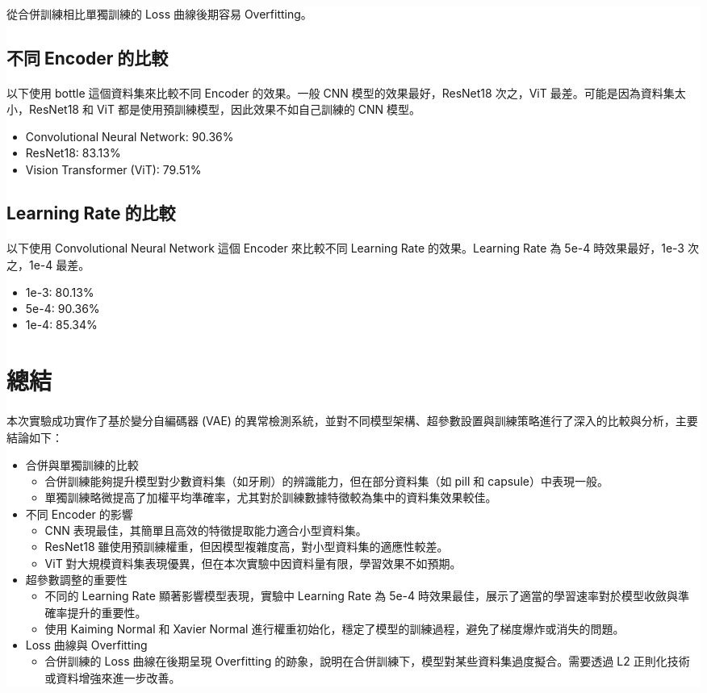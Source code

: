 從合併訓練相比單獨訓練的 Loss 曲線後期容易 Overfitting。

## 不同 Encoder 的比較

以下使用 bottle 這個資料集來比較不同 Encoder 的效果。一般 CNN 模型的效果最好，ResNet18 次之，ViT 最差。可能是因為資料集太小，ResNet18 和 ViT 都是使用預訓練模型，因此效果不如自己訓練的 CNN 模型。

- Convolutional Neural Network: 90.36%
- ResNet18: 83.13%
- Vision Transformer (ViT): 79.51%

## Learning Rate 的比較

以下使用 Convolutional Neural Network 這個 Encoder 來比較不同 Learning Rate 的效果。Learning Rate 為 5e-4 時效果最好，1e-3 次之，1e-4 最差。

- 1e-3: 80.13%
- 5e-4: 90.36%
- 1e-4: 85.34%

# 總結

本次實驗成功實作了基於變分自編碼器 (VAE) 的異常檢測系統，並對不同模型架構、超參數設置與訓練策略進行了深入的比較與分析，主要結論如下：

- 合併與單獨訓練的比較
   - 合併訓練能夠提升模型對少數資料集（如牙刷）的辨識能力，但在部分資料集（如 pill 和 capsule）中表現一般。
   - 單獨訓練略微提高了加權平均準確率，尤其對於訓練數據特徵較為集中的資料集效果較佳。
- 不同 Encoder 的影響
   - CNN 表現最佳，其簡單且高效的特徵提取能力適合小型資料集。
   - ResNet18 雖使用預訓練權重，但因模型複雜度高，對小型資料集的適應性較差。
   - ViT 對大規模資料集表現優異，但在本次實驗中因資料量有限，學習效果不如預期。
- 超參數調整的重要性  
   - 不同的 Learning Rate 顯著影響模型表現，實驗中 Learning Rate 為 5e-4 時效果最佳，展示了適當的學習速率對於模型收斂與準確率提升的重要性。
   - 使用 Kaiming Normal 和 Xavier Normal 進行權重初始化，穩定了模型的訓練過程，避免了梯度爆炸或消失的問題。
- Loss 曲線與 Overfitting  
   - 合併訓練的 Loss 曲線在後期呈現 Overfitting 的跡象，說明在合併訓練下，模型對某些資料集過度擬合。需要透過 L2 正則化技術或資料增強來進一步改善。